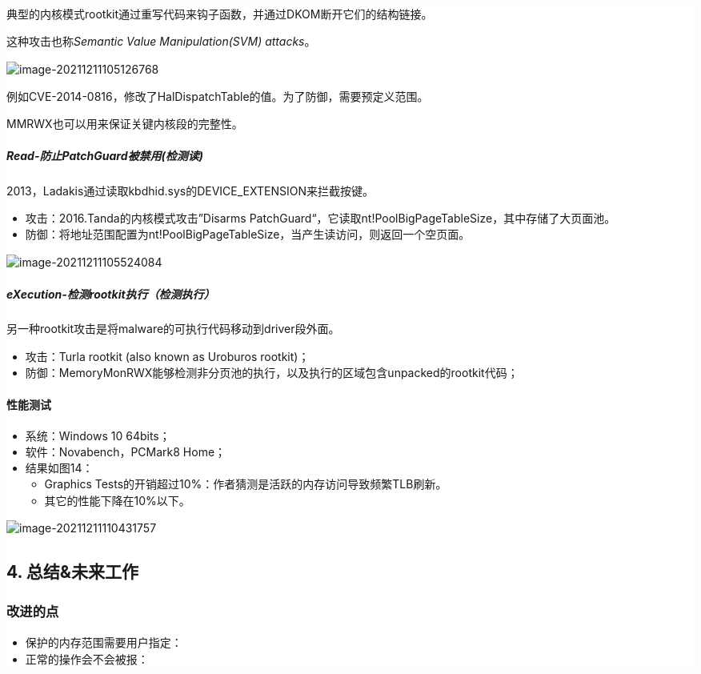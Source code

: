 典型的内核模式rootkit通过重写代码来钩子函数，并通过DKOM断开它们的结构链接。

这种攻击也称*Semantic Value Manipulation(SVM) attacks*。

![image-20211211105126768](http://gavinl1b0223342.oss-cn-beijing.aliyuncs.com/img/image-20211211105126768.png)

例如CVE-2014-0816，修改了HalDispatchTable的值。为了防御，需要预定义范围。

MMRWX也可以用来保证关键内核段的完整性。

##### Read-防止PatchGuard被禁用(检测读)

2013，Ladakis通过读取kbdhid.sys的DEVICE_EXTENSION来拦截按键。

- 攻击：2016.Tanda的内核模式攻击”Disarms PatchGuard“，它读取nt!PoolBigPageTableSize，其中存储了大页面池。
- 防御：将地址范围配置为nt!PoolBigPageTableSize，当产生读访问，则返回一个空页面。

![image-20211211105524084](http://gavinl1b0223342.oss-cn-beijing.aliyuncs.com/img/image-20211211105524084.png)

##### eXecution-检测rootkit执行（检测执行）

另一种rootkit攻击是将malware的可执行代码移动到driver段外面。

- 攻击：Turla rootkit (also known as Uroburos rootkit)；
- 防御：MemoryMonRWX能够检测非分页池的执行，以及执行的区域包含unpacked的rootkit代码；

#### 性能测试

- 系统：Windows 10 64bits；
- 软件：Novabench，PCMark8 Home；
- 结果如图14：
  - Graphics Tests的开销超过10%：作者猜测是活跃的内存访问导致频繁TLB刷新。
  - 其它的性能下降在10%以下。

![image-20211211110431757](http://gavinl1b0223342.oss-cn-beijing.aliyuncs.com/img/image-20211211110431757.png)

## 4. 总结&未来工作

### 改进的点

- 保护的内存范围需要用户指定：
- 正常的操作会不会被报：

